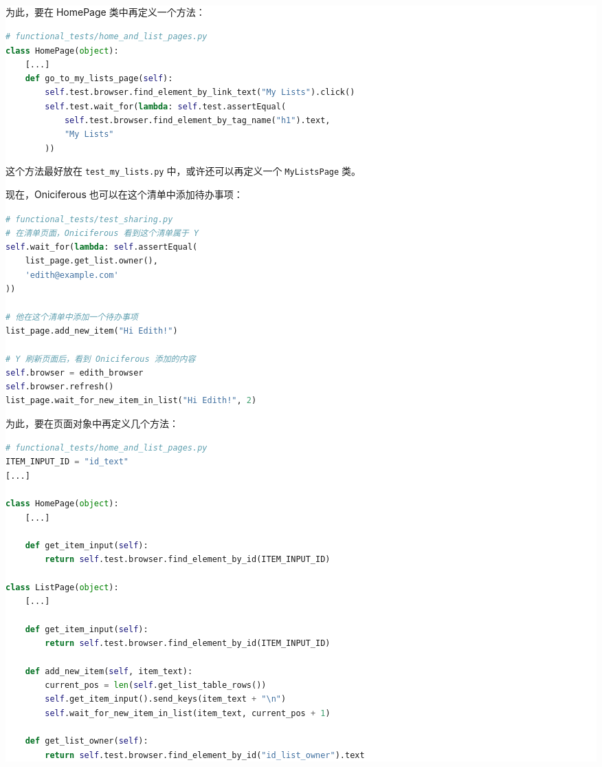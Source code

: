为此，要在 HomePage 类中再定义一个方法：

```python
# functional_tests/home_and_list_pages.py
class HomePage(object):
    [...]
    def go_to_my_lists_page(self):
        self.test.browser.find_element_by_link_text("My Lists").click()
        self.test.wait_for(lambda: self.test.assertEqual(
        	self.test.browser.find_element_by_tag_name("h1").text,
            "My Lists"
        ))
```

这个方法最好放在 `test_my_lists.py` 中，或许还可以再定义一个 `MyListsPage` 类。

现在，Oniciferous 也可以在这个清单中添加待办事项：

```python
# functional_tests/test_sharing.py
# 在清单页面，Oniciferous 看到这个清单属于 Y
self.wait_for(lambda: self.assertEqual(
	list_page.get_list.owner(),
    'edith@example.com'
))

# 他在这个清单中添加一个待办事项
list_page.add_new_item("Hi Edith!")

# Y 刷新页面后，看到 Oniciferous 添加的内容
self.browser = edith_browser
self.browser.refresh()
list_page.wait_for_new_item_in_list("Hi Edith!", 2)
```

为此，要在页面对象中再定义几个方法：

```python
# functional_tests/home_and_list_pages.py
ITEM_INPUT_ID = "id_text"
[...]

class HomePage(object):
    [...]
    
    def get_item_input(self):
        return self.test.browser.find_element_by_id(ITEM_INPUT_ID)
    
class ListPage(object):
    [...]
    
    def get_item_input(self):
        return self.test.browser.find_element_by_id(ITEM_INPUT_ID)
    
    def add_new_item(self, item_text):
        current_pos = len(self.get_list_table_rows())
        self.get_item_input().send_keys(item_text + "\n")
        self.wait_for_new_item_in_list(item_text, current_pos + 1)
        
    def get_list_owner(self):
        return self.test.browser.find_element_by_id("id_list_owner").text
```
